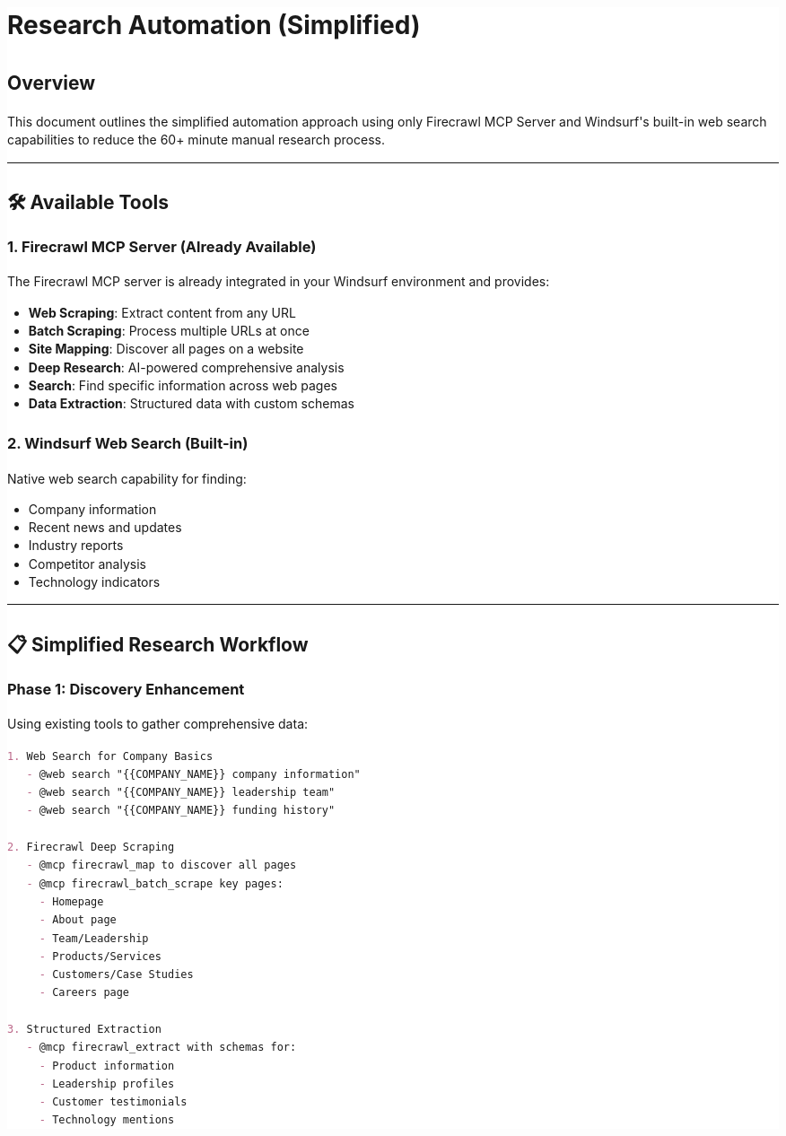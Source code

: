 # Research Automation (Simplified)

## Overview
This document outlines the simplified automation approach using only Firecrawl MCP Server and Windsurf's built-in web search capabilities to reduce the 60+ minute manual research process.

---

## 🛠️ Available Tools

### 1. **Firecrawl MCP Server** (Already Available)
The Firecrawl MCP server is already integrated in your Windsurf environment and provides:

- **Web Scraping**: Extract content from any URL
- **Batch Scraping**: Process multiple URLs at once
- **Site Mapping**: Discover all pages on a website
- **Deep Research**: AI-powered comprehensive analysis
- **Search**: Find specific information across web pages
- **Data Extraction**: Structured data with custom schemas

### 2. **Windsurf Web Search** (Built-in)
Native web search capability for finding:
- Company information
- Recent news and updates
- Industry reports
- Competitor analysis
- Technology indicators

---

## 📋 Simplified Research Workflow

### Phase 1: Discovery Enhancement
Using existing tools to gather comprehensive data:

```markdown
1. Web Search for Company Basics
   - @web search "{{COMPANY_NAME}} company information"
   - @web search "{{COMPANY_NAME}} leadership team"
   - @web search "{{COMPANY_NAME}} funding history"

2. Firecrawl Deep Scraping
   - @mcp firecrawl_map to discover all pages
   - @mcp firecrawl_batch_scrape key pages:
     - Homepage
     - About page
     - Team/Leadership
     - Products/Services
     - Customers/Case Studies
     - Careers page

3. Structured Extraction
   - @mcp firecrawl_extract with schemas for:
     - Product information
     - Leadership profiles
     - Customer testimonials
     - Technology mentions
```
